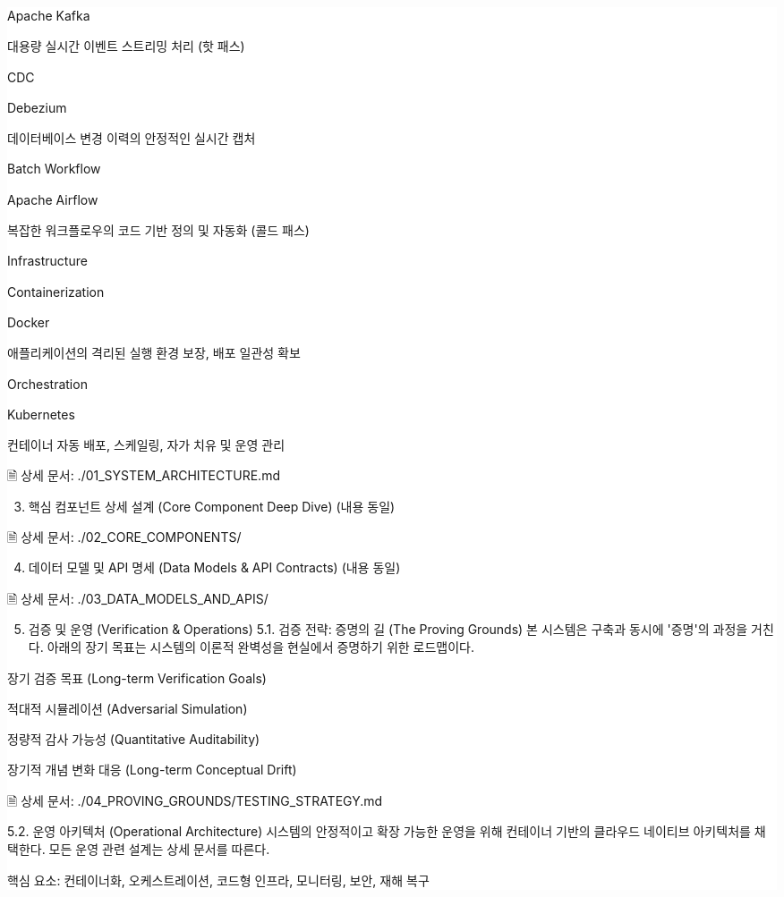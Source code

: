Apache Kafka

대용량 실시간 이벤트 스트리밍 처리 (핫 패스)



CDC

Debezium

데이터베이스 변경 이력의 안정적인 실시간 캡처



Batch Workflow

Apache Airflow

복잡한 워크플로우의 코드 기반 정의 및 자동화 (콜드 패스)

Infrastructure

Containerization

Docker

애플리케이션의 격리된 실행 환경 보장, 배포 일관성 확보



Orchestration

Kubernetes

컨테이너 자동 배포, 스케일링, 자가 치유 및 운영 관리

🗎 상세 문서: ./01_SYSTEM_ARCHITECTURE.md

3. 핵심 컴포넌트 상세 설계 (Core Component Deep Dive)
(내용 동일)

🗎 상세 문서: ./02_CORE_COMPONENTS/

4. 데이터 모델 및 API 명세 (Data Models & API Contracts)
(내용 동일)

🗎 상세 문서: ./03_DATA_MODELS_AND_APIS/

5. 검증 및 운영 (Verification & Operations)
5.1. 검증 전략: 증명의 길 (The Proving Grounds)
본 시스템은 구축과 동시에 '증명'의 과정을 거친다. 아래의 장기 목표는 시스템의 이론적 완벽성을 현실에서 증명하기 위한 로드맵이다.

장기 검증 목표 (Long-term Verification Goals)

적대적 시뮬레이션 (Adversarial Simulation)

정량적 감사 가능성 (Quantitative Auditability)

장기적 개념 변화 대응 (Long-term Conceptual Drift)

🗎 상세 문서: ./04_PROVING_GROUNDS/TESTING_STRATEGY.md

5.2. 운영 아키텍처 (Operational Architecture)
시스템의 안정적이고 확장 가능한 운영을 위해 컨테이너 기반의 클라우드 네이티브 아키텍처를 채택한다. 모든 운영 관련 설계는 상세 문서를 따른다.

핵심 요소: 컨테이너화, 오케스트레이션, 코드형 인프라, 모니터링, 보안, 재해 복구
